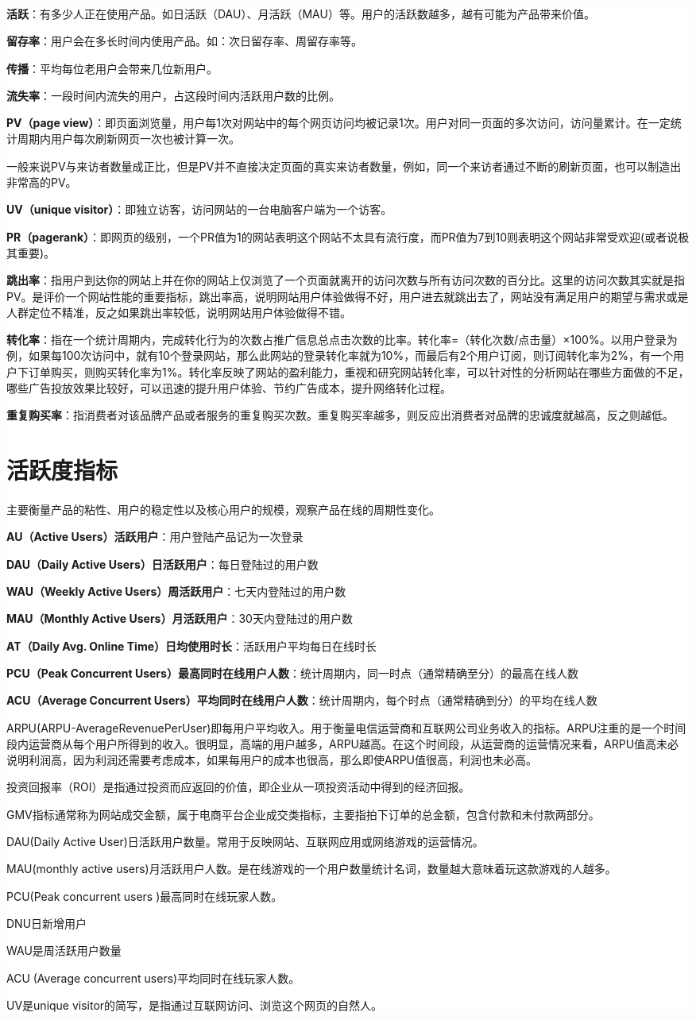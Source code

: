 **活跃**：有多少人正在使用产品。如日活跃（DAU）、月活跃（MAU）等。用户的活跃数越多，越有可能为产品带来价值。

**留存率**：用户会在多长时间内使用产品。如：次日留存率、周留存率等。

**传播**：平均每位老用户会带来几位新用户。

**流失率**：一段时间内流失的用户，占这段时间内活跃用户数的比例。

**PV（page view）**：即页面浏览量，用户每1次对网站中的每个网页访问均被记录1次。用户对同一页面的多次访问，访问量累计。在一定统计周期内用户每次刷新网页一次也被计算一次。

一般来说PV与来访者数量成正比，但是PV并不直接决定页面的真实来访者数量，例如，同一个来访者通过不断的刷新页面，也可以制造出非常高的PV。

**UV（unique visitor）**：即独立访客，访问网站的一台电脑客户端为一个访客。

**PR（pagerank）**：即网页的级别，一个PR值为1的网站表明这个网站不太具有流行度，而PR值为7到10则表明这个网站非常受欢迎(或者说极其重要)。

**跳出率**：指用户到达你的网站上并在你的网站上仅浏览了一个页面就离开的访问次数与所有访问次数的百分比。这里的访问次数其实就是指PV。是评价一个网站性能的重要指标，跳出率高，说明网站用户体验做得不好，用户进去就跳出去了，网站没有满足用户的期望与需求或是人群定位不精准，反之如果跳出率较低，说明网站用户体验做得不错。

**转化率**：指在一个统计周期内，完成转化行为的次数占推广信息总点击次数的比率。转化率=（转化次数/点击量）×100%。以用户登录为例，如果每100次访问中，就有10个登录网站，那么此网站的登录转化率就为10%，而最后有2个用户订阅，则订阅转化率为2%，有一个用户下订单购买，则购买转化率为1%。转化率反映了网站的盈利能力，重视和研究网站转化率，可以针对性的分析网站在哪些方面做的不足，哪些广告投放效果比较好，可以迅速的提升用户体验、节约广告成本，提升网络转化过程。

**重复购买率**：指消费者对该品牌产品或者服务的重复购买次数。重复购买率越多，则反应出消费者对品牌的忠诚度就越高，反之则越低。

# 活跃度指标

主要衡量产品的粘性、用户的稳定性以及核心用户的规模，观察产品在线的周期性变化。

**AU（Active Users）活跃用户**：用户登陆产品记为一次登录

**DAU（Daily Active Users）日活跃用户**：每日登陆过的用户数

**WAU（Weekly Active Users）周活跃用户**：七天内登陆过的用户数

**MAU（Monthly Active Users）月活跃用户**：30天内登陆过的用户数

**AT（Daily Avg. Online Time）日均使用时长**：活跃用户平均每日在线时长

**PCU（Peak Concurrent Users）最高同时在线用户人数**：统计周期内，同一时点（通常精确至分）的最高在线人数

**ACU（Average Concurrent Users）平均同时在线用户人数**：统计周期内，每个时点（通常精确到分）的平均在线人数

ARPU(ARPU-AverageRevenuePerUser)即每用户平均收入。用于衡量电信运营商和互联网公司业务收入的指标。ARPU注重的是一个时间段内运营商从每个用户所得到的收入。很明显，高端的用户越多，ARPU越高。在这个时间段，从运营商的运营情况来看，ARPU值高未必说明利润高，因为利润还需要考虑成本，如果每用户的成本也很高，那么即使ARPU值很高，利润也未必高。

投资回报率（ROI）是指通过投资而应返回的价值，即企业从一项投资活动中得到的经济回报。

GMV指标通常称为网站成交金额，属于电商平台企业成交类指标，主要指拍下订单的总金额，包含付款和未付款两部分。

DAU(Daily Active User)日活跃用户数量。常用于反映网站、互联网应用或网络游戏的运营情况。

MAU(monthly active users)月活跃用户人数。是在线游戏的一个用户数量统计名词，数量越大意味着玩这款游戏的人越多。

PCU(Peak concurrent users )最高同时在线玩家人数。

DNU日新增用户

WAU是周活跃用户数量

ACU (Average concurrent users)平均同时在线玩家人数。

UV是unique visitor的简写，是指通过互联网访问、浏览这个网页的自然人。

